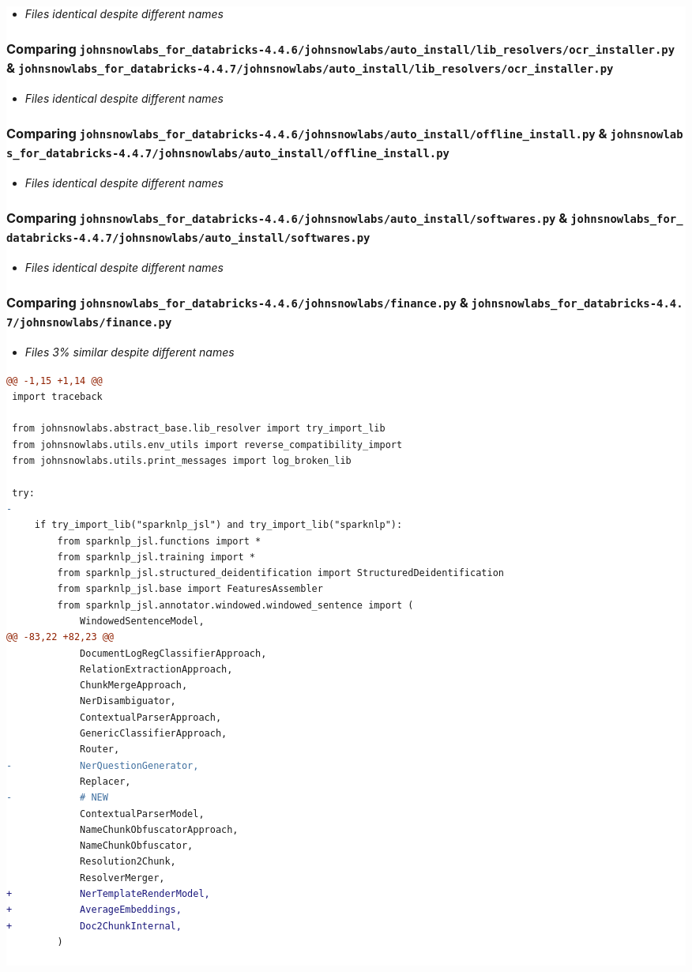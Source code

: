  * *Files identical despite different names*

### Comparing `johnsnowlabs_for_databricks-4.4.6/johnsnowlabs/auto_install/lib_resolvers/ocr_installer.py` & `johnsnowlabs_for_databricks-4.4.7/johnsnowlabs/auto_install/lib_resolvers/ocr_installer.py`

 * *Files identical despite different names*

### Comparing `johnsnowlabs_for_databricks-4.4.6/johnsnowlabs/auto_install/offline_install.py` & `johnsnowlabs_for_databricks-4.4.7/johnsnowlabs/auto_install/offline_install.py`

 * *Files identical despite different names*

### Comparing `johnsnowlabs_for_databricks-4.4.6/johnsnowlabs/auto_install/softwares.py` & `johnsnowlabs_for_databricks-4.4.7/johnsnowlabs/auto_install/softwares.py`

 * *Files identical despite different names*

### Comparing `johnsnowlabs_for_databricks-4.4.6/johnsnowlabs/finance.py` & `johnsnowlabs_for_databricks-4.4.7/johnsnowlabs/finance.py`

 * *Files 3% similar despite different names*

```diff
@@ -1,15 +1,14 @@
 import traceback
 
 from johnsnowlabs.abstract_base.lib_resolver import try_import_lib
 from johnsnowlabs.utils.env_utils import reverse_compatibility_import
 from johnsnowlabs.utils.print_messages import log_broken_lib
 
 try:
-
     if try_import_lib("sparknlp_jsl") and try_import_lib("sparknlp"):
         from sparknlp_jsl.functions import *
         from sparknlp_jsl.training import *
         from sparknlp_jsl.structured_deidentification import StructuredDeidentification
         from sparknlp_jsl.base import FeaturesAssembler
         from sparknlp_jsl.annotator.windowed.windowed_sentence import (
             WindowedSentenceModel,
@@ -83,22 +82,23 @@
             DocumentLogRegClassifierApproach,
             RelationExtractionApproach,
             ChunkMergeApproach,
             NerDisambiguator,
             ContextualParserApproach,
             GenericClassifierApproach,
             Router,
-            NerQuestionGenerator,
             Replacer,
-            # NEW
             ContextualParserModel,
             NameChunkObfuscatorApproach,
             NameChunkObfuscator,
             Resolution2Chunk,
             ResolverMerger,
+            NerTemplateRenderModel,
+            AverageEmbeddings,
+            Doc2ChunkInternal,
         )
 
```